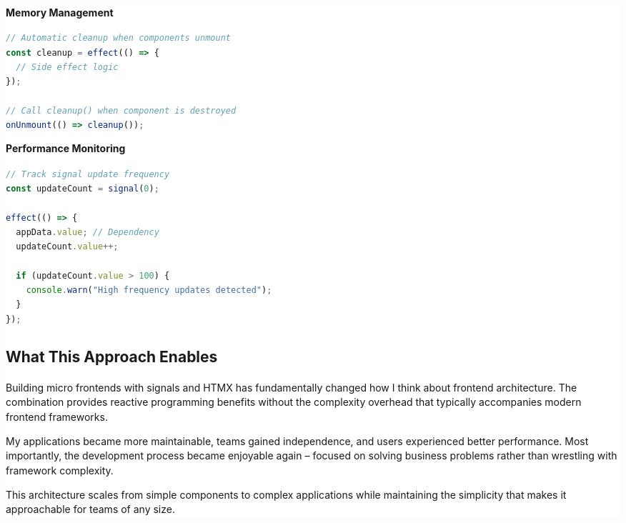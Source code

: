 **Memory Management**

```javascript
// Automatic cleanup when components unmount
const cleanup = effect(() => {
  // Side effect logic
});

// Call cleanup() when component is destroyed
onUnmount(() => cleanup());
```

**Performance Monitoring**

```javascript
// Track signal update frequency
const updateCount = signal(0);

effect(() => {
  appData.value; // Dependency
  updateCount.value++;
  
  if (updateCount.value > 100) {
    console.warn("High frequency updates detected");
  }
});
```

## What This Approach Enables

Building micro frontends with signals and HTMX has fundamentally changed how I think about frontend architecture. The combination provides reactive programming benefits without the complexity overhead that typically accompanies modern frontend frameworks.

My applications became more maintainable, teams gained independence, and users experienced better performance. Most importantly, the development process became enjoyable again – focused on solving business problems rather than wrestling with framework complexity.

This architecture scales from simple components to complex applications while maintaining the simplicity that makes it approachable for teams of any size.
